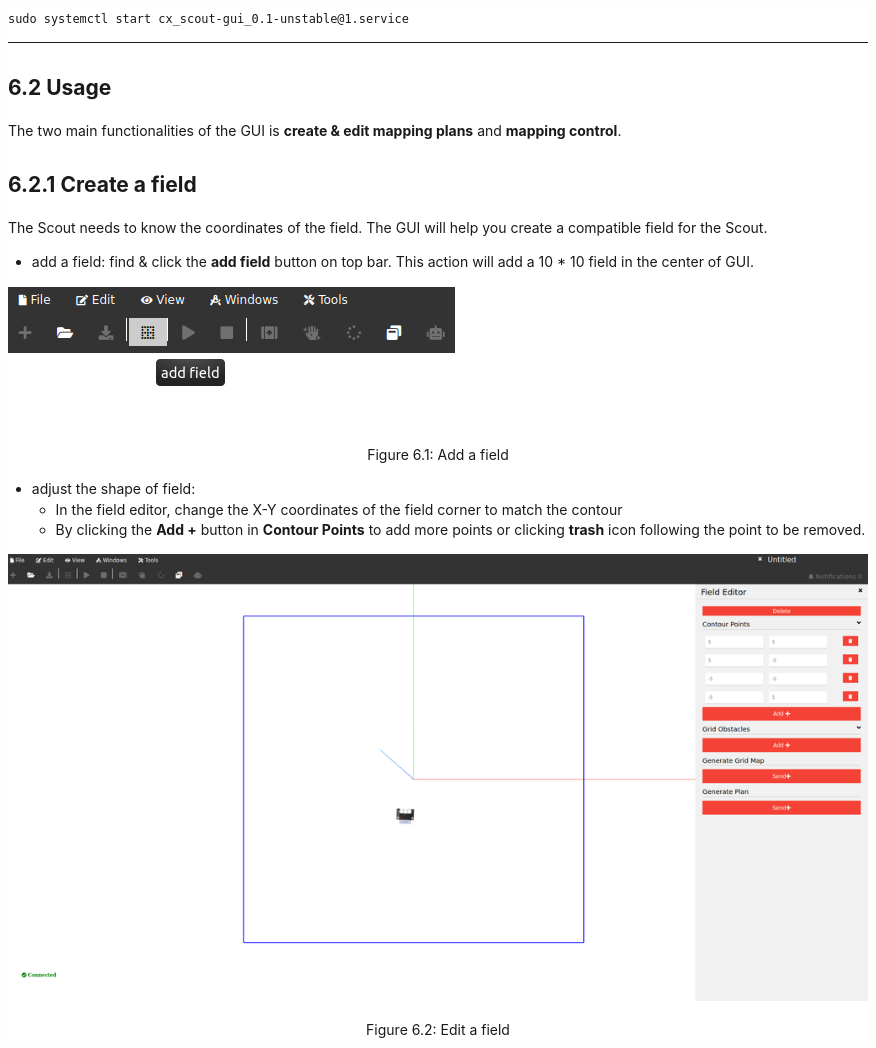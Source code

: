 ```
sudo systemctl start cx_scout-gui_0.1-unstable@1.service
```
---
## 6.2 Usage

The two main functionalities of the GUI is **create & edit mapping plans** and **mapping control**.

## 6.2.1 Create a field

The Scout needs to know the coordinates of the field. The GUI will help you create a compatible field for the Scout.

- add a field:  find & click the **add field** button on top bar. This action will add a 10 * 10 field in the center of GUI.

![ui_add_field](images/add_field.png)
<center>Figure 6.1: Add a field </center>

- adjust the shape of field:
    - In the field editor, change the X-Y coordinates of the field corner to match the contour
    - By clicking the **Add +** button in **Contour Points** to add more points or clicking **trash** icon following the point to be removed.

![ui_edit_field](images/edit_field.png)
<center>Figure 6.2:  Edit a field</center>

